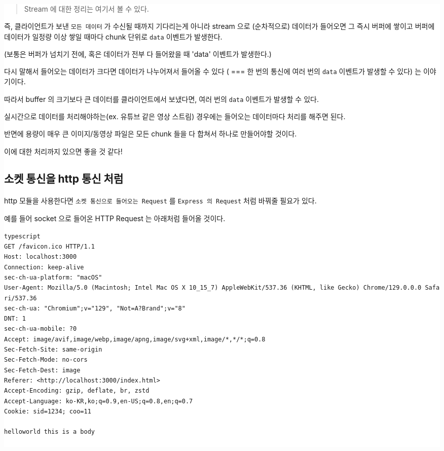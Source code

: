 
> Stream 에 대한 정리는 여기서 볼 수 있다.


즉, 클라이언트가 보낸 `모든 데이터` 가 수신될 때까지 기다리는게 아니라 stream 으로 (순차적으로) 데이터가 들어오면 그 즉시 버퍼에 쌓이고
버퍼에 데이터가 일정량 이상 쌓일 때마다 chunk 단위로 `data` 이벤트가 발생한다.


(보통은 버퍼가 넘치기 전에, 혹은 데이터가 전부 다 들어왔을 때 'data' 이벤트가 발생한다.)


다시 말해서 들어오는 데이터가 크다면 데이터가 나누어져서 들어올 수 있다 ( === 한 번의 통신에 여러 번의 `data` 이벤트가 발생할 수 있다) 는 이야기이다.


따라서 buffer 의 크기보다 큰 데이터를 클라이언트에서 보냈다면, 여러 번의 `data` 이벤트가 발생할 수 있다.


실시간으로 데이터를 처리해야하는(ex. 유튜브 같은 영상 스트림) 경우에는 들어오는 데이터마다 처리를 해주면 된다.


반면에 용량이 매우 큰 이미지/동영상 파일은 모든 chunk 들을 다 합쳐서 하나로 만들어야할 것이다.


이에 대한 처리까지 있으면 좋을 것 같다!


## 소켓 통신을 http 통신 처럼


http 모듈을 사용한다면 `소켓 통신으로 들어오는 Request` 를 `Express 의 Request` 처럼 바꿔줄 필요가 있다.


예를 들어 socket 으로 들어온 HTTP Request 는 아래처럼 들어올 것이다.



```
typescript
GET /favicon.ico HTTP/1.1
Host: localhost:3000
Connection: keep-alive
sec-ch-ua-platform: "macOS"
User-Agent: Mozilla/5.0 (Macintosh; Intel Mac OS X 10_15_7) AppleWebKit/537.36 (KHTML, like Gecko) Chrome/129.0.0.0 Safari/537.36
sec-ch-ua: "Chromium";v="129", "Not=A?Brand";v="8"
DNT: 1
sec-ch-ua-mobile: ?0
Accept: image/avif,image/webp,image/apng,image/svg+xml,image/*,*/*;q=0.8
Sec-Fetch-Site: same-origin
Sec-Fetch-Mode: no-cors
Sec-Fetch-Dest: image
Referer: <http://localhost:3000/index.html>
Accept-Encoding: gzip, deflate, br, zstd
Accept-Language: ko-KR,ko;q=0.9,en-US;q=0.8,en;q=0.7
Cookie: sid=1234; coo=11

helloworld this is a body


```

